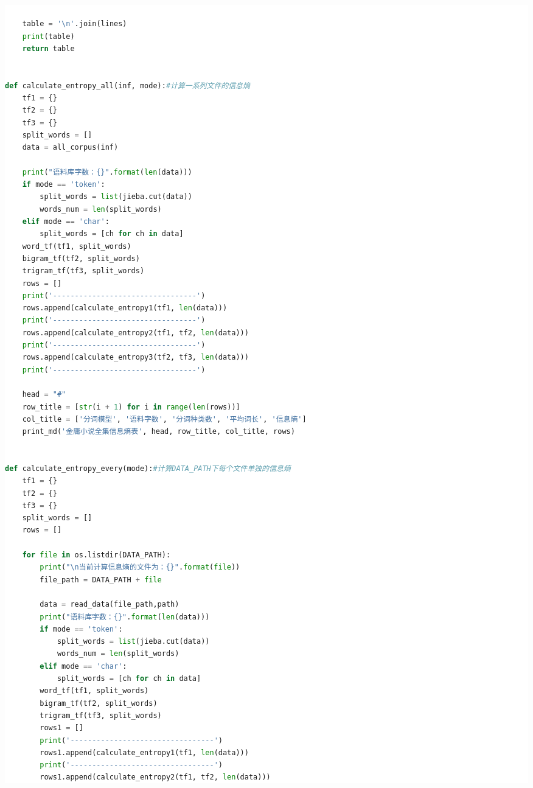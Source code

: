 ```python

    table = '\n'.join(lines)
    print(table)
    return table


def calculate_entropy_all(inf, mode):#计算一系列文件的信息熵
    tf1 = {}
    tf2 = {}
    tf3 = {}
    split_words = []
    data = all_corpus(inf)

    print("语料库字数：{}".format(len(data)))
    if mode == 'token':
        split_words = list(jieba.cut(data))
        words_num = len(split_words)
    elif mode == 'char':
        split_words = [ch for ch in data]
    word_tf(tf1, split_words)
    bigram_tf(tf2, split_words)
    trigram_tf(tf3, split_words)
    rows = []
    print('---------------------------------')
    rows.append(calculate_entropy1(tf1, len(data)))
    print('---------------------------------')
    rows.append(calculate_entropy2(tf1, tf2, len(data)))
    print('---------------------------------')
    rows.append(calculate_entropy3(tf2, tf3, len(data)))
    print('---------------------------------')

    head = "#"
    row_title = [str(i + 1) for i in range(len(rows))]
    col_title = ['分词模型', '语料字数', '分词种类数', '平均词长', '信息熵']
    print_md('金庸小说全集信息熵表', head, row_title, col_title, rows)


def calculate_entropy_every(mode):#计算DATA_PATH下每个文件单独的信息熵
    tf1 = {}
    tf2 = {}
    tf3 = {}
    split_words = []
    rows = []

    for file in os.listdir(DATA_PATH):
        print("\n当前计算信息熵的文件为：{}".format(file))
        file_path = DATA_PATH + file

        data = read_data(file_path,path)
        print("语料库字数：{}".format(len(data)))
        if mode == 'token':
            split_words = list(jieba.cut(data))
            words_num = len(split_words)
        elif mode == 'char':
            split_words = [ch for ch in data]
        word_tf(tf1, split_words)
        bigram_tf(tf2, split_words)
        trigram_tf(tf3, split_words)
        rows1 = []
        print('---------------------------------')
        rows1.append(calculate_entropy1(tf1, len(data)))
        print('---------------------------------')
        rows1.append(calculate_entropy2(tf1, tf2, len(data)))
```